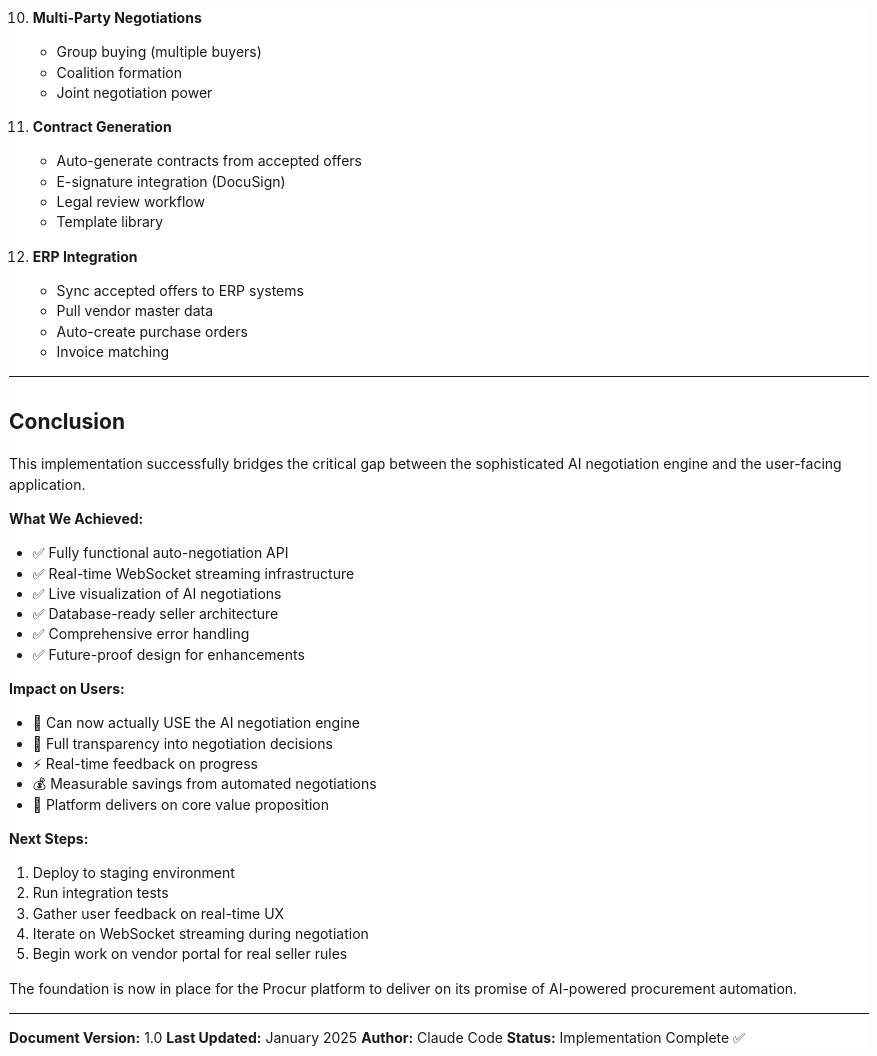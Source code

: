 10. **Multi-Party Negotiations**
    - Group buying (multiple buyers)
    - Coalition formation
    - Joint negotiation power

11. **Contract Generation**
    - Auto-generate contracts from accepted offers
    - E-signature integration (DocuSign)
    - Legal review workflow
    - Template library

12. **ERP Integration**
    - Sync accepted offers to ERP systems
    - Pull vendor master data
    - Auto-create purchase orders
    - Invoice matching

---

## Conclusion

This implementation successfully bridges the critical gap between the sophisticated AI negotiation engine and the user-facing application.

**What We Achieved:**
- ✅ Fully functional auto-negotiation API
- ✅ Real-time WebSocket streaming infrastructure
- ✅ Live visualization of AI negotiations
- ✅ Database-ready seller architecture
- ✅ Comprehensive error handling
- ✅ Future-proof design for enhancements

**Impact on Users:**
- 🚀 Can now actually USE the AI negotiation engine
- 👀 Full transparency into negotiation decisions
- ⚡ Real-time feedback on progress
- 💰 Measurable savings from automated negotiations
- 🎯 Platform delivers on core value proposition

**Next Steps:**
1. Deploy to staging environment
2. Run integration tests
3. Gather user feedback on real-time UX
4. Iterate on WebSocket streaming during negotiation
5. Begin work on vendor portal for real seller rules

The foundation is now in place for the Procur platform to deliver on its promise of AI-powered procurement automation.

---

**Document Version:** 1.0
**Last Updated:** January 2025
**Author:** Claude Code
**Status:** Implementation Complete ✅
